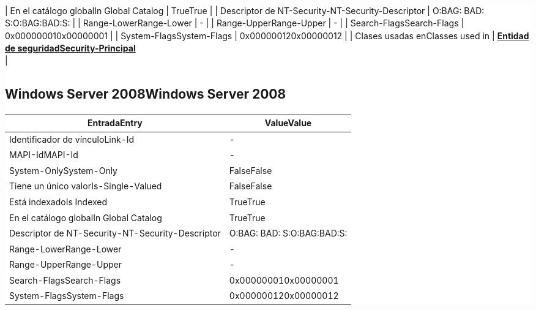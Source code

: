 | <span data-ttu-id="aecbd-188">En el catálogo global</span><span class="sxs-lookup"><span data-stu-id="aecbd-188">In Global Catalog</span></span>      | <span data-ttu-id="aecbd-189">True</span><span class="sxs-lookup"><span data-stu-id="aecbd-189">True</span></span>                                                         |
| <span data-ttu-id="aecbd-190">Descriptor de NT-Security-</span><span class="sxs-lookup"><span data-stu-id="aecbd-190">NT-Security-Descriptor</span></span> | <span data-ttu-id="aecbd-191">O:BAG: BAD: S:</span><span class="sxs-lookup"><span data-stu-id="aecbd-191">O:BAG:BAD:S:</span></span>                                                 |
| <span data-ttu-id="aecbd-192">Range-Lower</span><span class="sxs-lookup"><span data-stu-id="aecbd-192">Range-Lower</span></span>            | \-                                                           |
| <span data-ttu-id="aecbd-193">Range-Upper</span><span class="sxs-lookup"><span data-stu-id="aecbd-193">Range-Upper</span></span>            | \-                                                           |
| <span data-ttu-id="aecbd-194">Search-Flags</span><span class="sxs-lookup"><span data-stu-id="aecbd-194">Search-Flags</span></span>           | <span data-ttu-id="aecbd-195">0x00000001</span><span class="sxs-lookup"><span data-stu-id="aecbd-195">0x00000001</span></span>                                                   |
| <span data-ttu-id="aecbd-196">System-Flags</span><span class="sxs-lookup"><span data-stu-id="aecbd-196">System-Flags</span></span>           | <span data-ttu-id="aecbd-197">0x00000012</span><span class="sxs-lookup"><span data-stu-id="aecbd-197">0x00000012</span></span>                                                   |
| <span data-ttu-id="aecbd-198">Clases usadas en</span><span class="sxs-lookup"><span data-stu-id="aecbd-198">Classes used in</span></span>        | [<span data-ttu-id="aecbd-199">**Entidad de seguridad**</span><span class="sxs-lookup"><span data-stu-id="aecbd-199">**Security-Principal**</span></span>](c-securityprincipal.md)<br/> |



## <a name="windows-server-2008"></a><span data-ttu-id="aecbd-200">Windows Server 2008</span><span class="sxs-lookup"><span data-stu-id="aecbd-200">Windows Server 2008</span></span>



| <span data-ttu-id="aecbd-201">Entrada</span><span class="sxs-lookup"><span data-stu-id="aecbd-201">Entry</span></span> | <span data-ttu-id="aecbd-202">Value</span><span class="sxs-lookup"><span data-stu-id="aecbd-202">Value</span></span> |
|------------------------|--------------------------------------------------------------|
| <span data-ttu-id="aecbd-203">Identificador de vínculo</span><span class="sxs-lookup"><span data-stu-id="aecbd-203">Link-Id</span></span>                | \-                                                           |
| <span data-ttu-id="aecbd-204">MAPI-Id</span><span class="sxs-lookup"><span data-stu-id="aecbd-204">MAPI-Id</span></span>                | \-                                                           |
| <span data-ttu-id="aecbd-205">System-Only</span><span class="sxs-lookup"><span data-stu-id="aecbd-205">System-Only</span></span>            | <span data-ttu-id="aecbd-206">False</span><span class="sxs-lookup"><span data-stu-id="aecbd-206">False</span></span>                                                        |
| <span data-ttu-id="aecbd-207">Tiene un único valor</span><span class="sxs-lookup"><span data-stu-id="aecbd-207">Is-Single-Valued</span></span>       | <span data-ttu-id="aecbd-208">False</span><span class="sxs-lookup"><span data-stu-id="aecbd-208">False</span></span>                                                        |
| <span data-ttu-id="aecbd-209">Está indexado</span><span class="sxs-lookup"><span data-stu-id="aecbd-209">Is Indexed</span></span>             | <span data-ttu-id="aecbd-210">True</span><span class="sxs-lookup"><span data-stu-id="aecbd-210">True</span></span>                                                         |
| <span data-ttu-id="aecbd-211">En el catálogo global</span><span class="sxs-lookup"><span data-stu-id="aecbd-211">In Global Catalog</span></span>      | <span data-ttu-id="aecbd-212">True</span><span class="sxs-lookup"><span data-stu-id="aecbd-212">True</span></span>                                                         |
| <span data-ttu-id="aecbd-213">Descriptor de NT-Security-</span><span class="sxs-lookup"><span data-stu-id="aecbd-213">NT-Security-Descriptor</span></span> | <span data-ttu-id="aecbd-214">O:BAG: BAD: S:</span><span class="sxs-lookup"><span data-stu-id="aecbd-214">O:BAG:BAD:S:</span></span>                                                 |
| <span data-ttu-id="aecbd-215">Range-Lower</span><span class="sxs-lookup"><span data-stu-id="aecbd-215">Range-Lower</span></span>            | \-                                                           |
| <span data-ttu-id="aecbd-216">Range-Upper</span><span class="sxs-lookup"><span data-stu-id="aecbd-216">Range-Upper</span></span>            | \-                                                           |
| <span data-ttu-id="aecbd-217">Search-Flags</span><span class="sxs-lookup"><span data-stu-id="aecbd-217">Search-Flags</span></span>           | <span data-ttu-id="aecbd-218">0x00000001</span><span class="sxs-lookup"><span data-stu-id="aecbd-218">0x00000001</span></span>                                                   |
| <span data-ttu-id="aecbd-219">System-Flags</span><span class="sxs-lookup"><span data-stu-id="aecbd-219">System-Flags</span></span>           | <span data-ttu-id="aecbd-220">0x00000012</span><span class="sxs-lookup"><span data-stu-id="aecbd-220">0x00000012</span></span>                                                   |